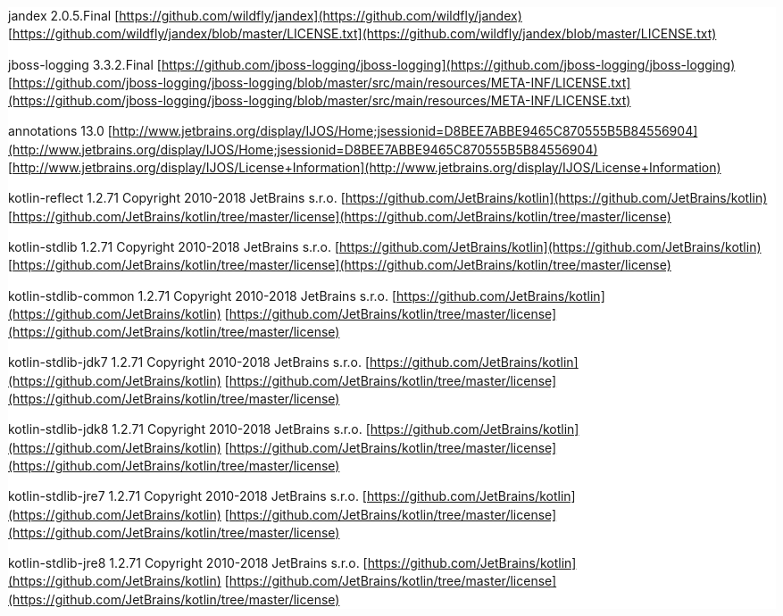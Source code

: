 jandex 2.0.5.Final
            [https://github.com/wildfly/jandex](https://github.com/wildfly/jandex)
            [https://github.com/wildfly/jandex/blob/master/LICENSE.txt](https://github.com/wildfly/jandex/blob/master/LICENSE.txt)

jboss-logging 3.3.2.Final
            [https://github.com/jboss-logging/jboss-logging](https://github.com/jboss-logging/jboss-logging)
            [https://github.com/jboss-logging/jboss-logging/blob/master/src/main/resources/META-INF/LICENSE.txt](https://github.com/jboss-logging/jboss-logging/blob/master/src/main/resources/META-INF/LICENSE.txt)

annotations 13.0
            [http://www.jetbrains.org/display/IJOS/Home;jsessionid=D8BEE7ABBE9465C870555B5B84556904](http://www.jetbrains.org/display/IJOS/Home;jsessionid=D8BEE7ABBE9465C870555B5B84556904)
            [http://www.jetbrains.org/display/IJOS/License+Information](http://www.jetbrains.org/display/IJOS/License+Information)

kotlin-reflect  1.2.71
            Copyright 2010-2018 JetBrains s.r.o.
            [https://github.com/JetBrains/kotlin](https://github.com/JetBrains/kotlin)
            [https://github.com/JetBrains/kotlin/tree/master/license](https://github.com/JetBrains/kotlin/tree/master/license)

kotlin-stdlib 1.2.71
            Copyright 2010-2018 JetBrains s.r.o.
            [https://github.com/JetBrains/kotlin](https://github.com/JetBrains/kotlin)
            [https://github.com/JetBrains/kotlin/tree/master/license](https://github.com/JetBrains/kotlin/tree/master/license)

kotlin-stdlib-common 1.2.71
            Copyright 2010-2018 JetBrains s.r.o.
            [https://github.com/JetBrains/kotlin](https://github.com/JetBrains/kotlin)
            [https://github.com/JetBrains/kotlin/tree/master/license](https://github.com/JetBrains/kotlin/tree/master/license)

kotlin-stdlib-jdk7 1.2.71
            Copyright 2010-2018 JetBrains s.r.o.
            [https://github.com/JetBrains/kotlin](https://github.com/JetBrains/kotlin)
            [https://github.com/JetBrains/kotlin/tree/master/license](https://github.com/JetBrains/kotlin/tree/master/license)

kotlin-stdlib-jdk8 1.2.71
            Copyright 2010-2018 JetBrains s.r.o.
            [https://github.com/JetBrains/kotlin](https://github.com/JetBrains/kotlin)
            [https://github.com/JetBrains/kotlin/tree/master/license](https://github.com/JetBrains/kotlin/tree/master/license)

kotlin-stdlib-jre7 1.2.71
            Copyright 2010-2018 JetBrains s.r.o.
            [https://github.com/JetBrains/kotlin](https://github.com/JetBrains/kotlin)
            [https://github.com/JetBrains/kotlin/tree/master/license](https://github.com/JetBrains/kotlin/tree/master/license)

kotlin-stdlib-jre8 1.2.71
            Copyright 2010-2018 JetBrains s.r.o.
            [https://github.com/JetBrains/kotlin](https://github.com/JetBrains/kotlin)
            [https://github.com/JetBrains/kotlin/tree/master/license](https://github.com/JetBrains/kotlin/tree/master/license)
